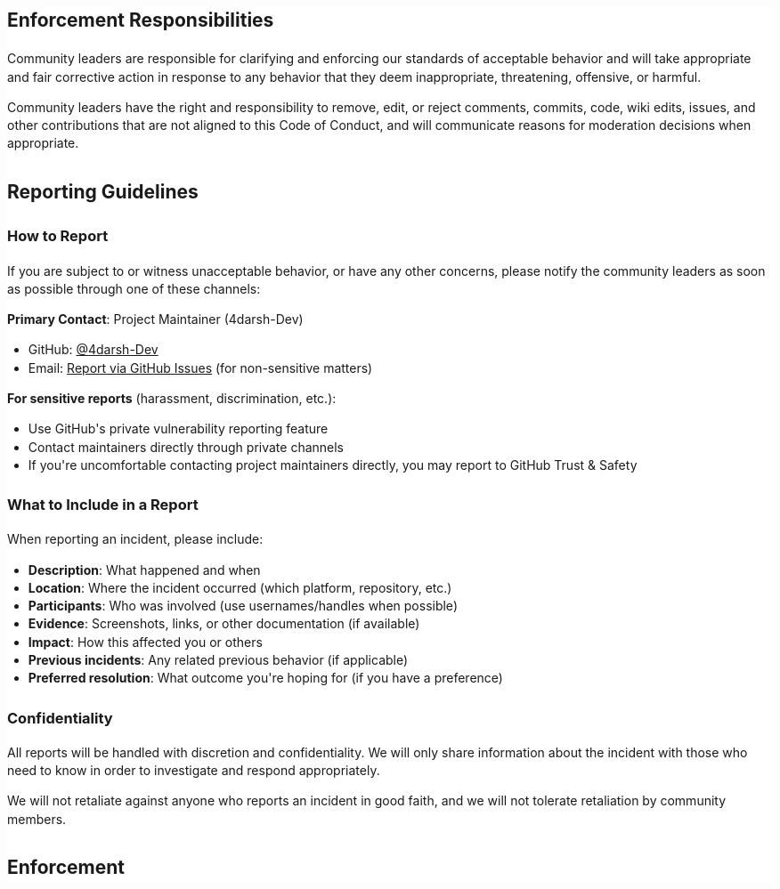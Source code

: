 ## Enforcement Responsibilities

Community leaders are responsible for clarifying and enforcing our standards of
acceptable behavior and will take appropriate and fair corrective action in
response to any behavior that they deem inappropriate, threatening, offensive,
or harmful.

Community leaders have the right and responsibility to remove, edit, or reject
comments, commits, code, wiki edits, issues, and other contributions that are
not aligned to this Code of Conduct, and will communicate reasons for moderation
decisions when appropriate.

## Reporting Guidelines

### How to Report

If you are subject to or witness unacceptable behavior, or have any other concerns,
please notify the community leaders as soon as possible through one of these channels:

**Primary Contact**: Project Maintainer (4darsh-Dev)
- GitHub: [@4darsh-Dev](https://github.com/4darsh-Dev)
- Email: [Report via GitHub Issues](https://github.com/solve-ease/OptiBlogAi/issues) (for non-sensitive matters)

**For sensitive reports** (harassment, discrimination, etc.):
- Use GitHub's private vulnerability reporting feature
- Contact maintainers directly through private channels
- If you're uncomfortable contacting project maintainers directly, you may report to GitHub Trust & Safety

### What to Include in a Report

When reporting an incident, please include:

* **Description**: What happened and when
* **Location**: Where the incident occurred (which platform, repository, etc.)
* **Participants**: Who was involved (use usernames/handles when possible)
* **Evidence**: Screenshots, links, or other documentation (if available)
* **Impact**: How this affected you or others
* **Previous incidents**: Any related previous behavior (if applicable)
* **Preferred resolution**: What outcome you're hoping for (if you have a preference)

### Confidentiality

All reports will be handled with discretion and confidentiality. We will only share
information about the incident with those who need to know in order to investigate
and respond appropriately.

We will not retaliate against anyone who reports an incident in good faith, and we
will not tolerate retaliation by community members.

## Enforcement
